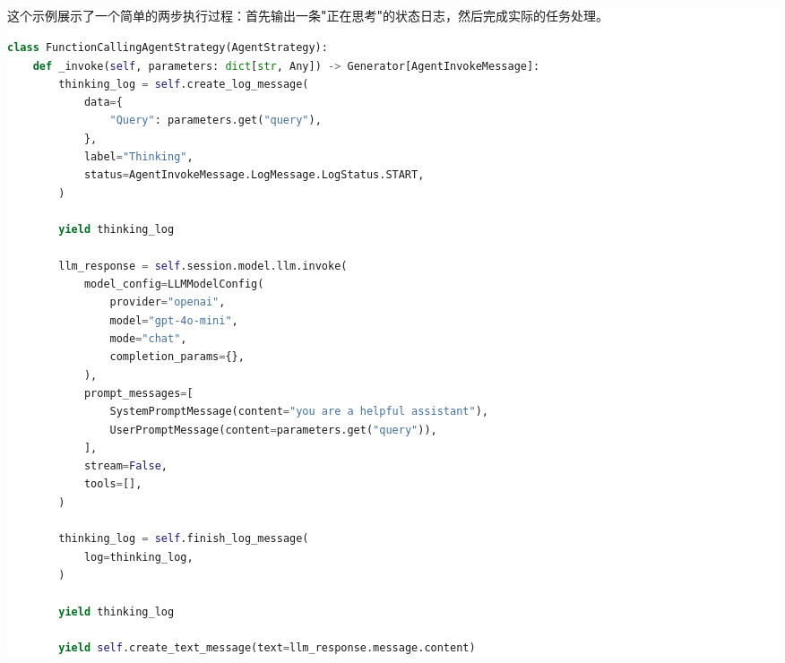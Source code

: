 这个示例展示了一个简单的两步执行过程：首先输出一条"正在思考"的状态日志，然后完成实际的任务处理。

```python
class FunctionCallingAgentStrategy(AgentStrategy):
    def _invoke(self, parameters: dict[str, Any]) -> Generator[AgentInvokeMessage]:
        thinking_log = self.create_log_message(
            data={
                "Query": parameters.get("query"),
            },
            label="Thinking",
            status=AgentInvokeMessage.LogMessage.LogStatus.START,
        )

        yield thinking_log

        llm_response = self.session.model.llm.invoke(
            model_config=LLMModelConfig(
                provider="openai",
                model="gpt-4o-mini",
                mode="chat",
                completion_params={},
            ),
            prompt_messages=[
                SystemPromptMessage(content="you are a helpful assistant"),
                UserPromptMessage(content=parameters.get("query")),
            ],
            stream=False,
            tools=[],
        )

        thinking_log = self.finish_log_message(
            log=thinking_log,
        )

        yield thinking_log

        yield self.create_text_message(text=llm_response.message.content)
```
